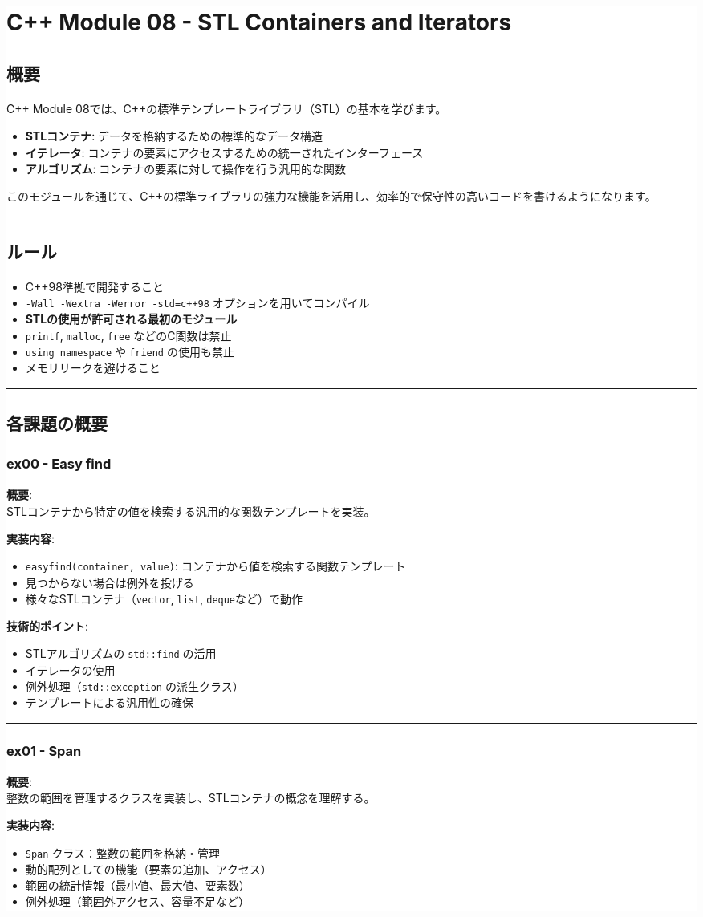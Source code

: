 # C++ Module 08 - STL Containers and Iterators

## 概要

C++ Module 08では、C++の標準テンプレートライブラリ（STL）の基本を学びます。

- **STLコンテナ**: データを格納するための標準的なデータ構造
- **イテレータ**: コンテナの要素にアクセスするための統一されたインターフェース
- **アルゴリズム**: コンテナの要素に対して操作を行う汎用的な関数

このモジュールを通じて、C++の標準ライブラリの強力な機能を活用し、効率的で保守性の高いコードを書けるようになります。

---

## ルール

- C++98準拠で開発すること
- `-Wall -Wextra -Werror -std=c++98` オプションを用いてコンパイル
- **STLの使用が許可される最初のモジュール**
- `printf`, `malloc`, `free` などのC関数は禁止
- `using namespace` や `friend` の使用も禁止
- メモリリークを避けること

---

## 各課題の概要

### ex00 - Easy find

**概要**:  
STLコンテナから特定の値を検索する汎用的な関数テンプレートを実装。

**実装内容**:
- `easyfind(container, value)`: コンテナから値を検索する関数テンプレート
- 見つからない場合は例外を投げる
- 様々なSTLコンテナ（`vector`, `list`, `deque`など）で動作

**技術的ポイント**:
- STLアルゴリズムの `std::find` の活用
- イテレータの使用
- 例外処理（`std::exception` の派生クラス）
- テンプレートによる汎用性の確保

---

### ex01 - Span

**概要**:  
整数の範囲を管理するクラスを実装し、STLコンテナの概念を理解する。

**実装内容**:
- `Span` クラス：整数の範囲を格納・管理
- 動的配列としての機能（要素の追加、アクセス）
- 範囲の統計情報（最小値、最大値、要素数）
- 例外処理（範囲外アクセス、容量不足など）
